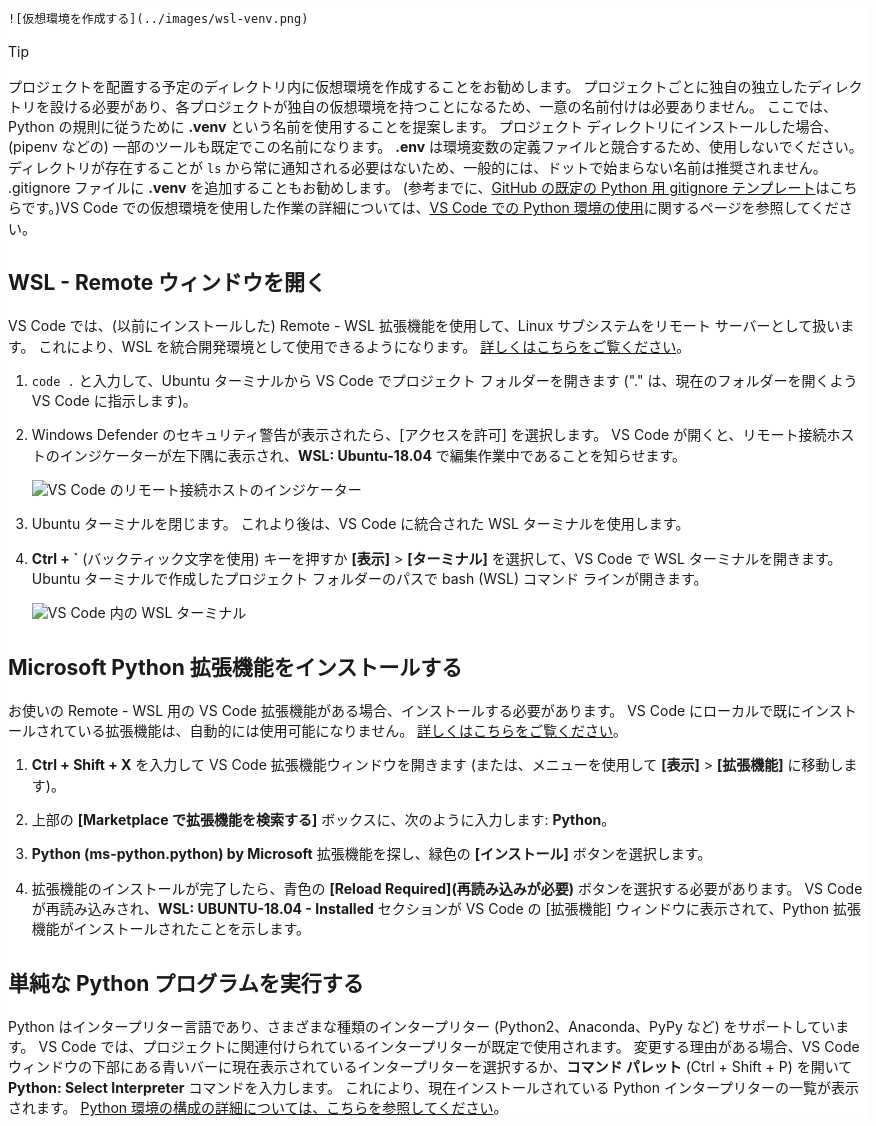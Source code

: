     ![仮想環境を作成する](../images/wsl-venv.png)

> [!TIP]
> プロジェクトを配置する予定のディレクトリ内に仮想環境を作成することをお勧めします。 プロジェクトごとに独自の独立したディレクトリを設ける必要があり、各プロジェクトが独自の仮想環境を持つことになるため、一意の名前付けは必要ありません。 ここでは、Python の規則に従うために **.venv** という名前を使用することを提案します。 プロジェクト ディレクトリにインストールした場合、(pipenv などの) 一部のツールも既定でこの名前になります。 **.env** は環境変数の定義ファイルと競合するため、使用しないでください。 ディレクトリが存在することが `ls` から常に通知される必要はないため、一般的には、ドットで始まらない名前は推奨されません。 .gitignore ファイルに **.venv** を追加することもお勧めします。 (参考までに、[GitHub の既定の Python 用 gitignore テンプレート](https://github.com/github/gitignore/blob/50e42aa1064d004a5c99eaa72a2d8054a0d8de55/Python.gitignore#L99-L106)はこちらです。)VS Code での仮想環境を使用した作業の詳細については、[VS Code での Python 環境の使用](https://code.visualstudio.com/docs/python/environments)に関するページを参照してください。

## <a name="open-a-wsl---remote-window"></a>WSL - Remote ウィンドウを開く

VS Code では、(以前にインストールした) Remote - WSL 拡張機能を使用して、Linux サブシステムをリモート サーバーとして扱います。 これにより、WSL を統合開発環境として使用できるようになります。 [詳しくはこちらをご覧ください](https://code.visualstudio.com/docs/remote/wsl)。 

1. `code .` と入力して、Ubuntu ターミナルから VS Code でプロジェクト フォルダーを開きます ("." は、現在のフォルダーを開くよう VS Code に指示します)。

2. Windows Defender のセキュリティ警告が表示されたら、[アクセスを許可] を選択します。 VS Code が開くと、リモート接続ホストのインジケーターが左下隅に表示され、**WSL: Ubuntu-18.04** で編集作業中であることを知らせます。

    ![VS Code のリモート接続ホストのインジケーター](../images/wsl-remote-extension.png)

3. Ubuntu ターミナルを閉じます。 これより後は、VS Code に統合された WSL ターミナルを使用します。

4. **Ctrl + `** (バックティック文字を使用) キーを押すか **[表示]**  >  **[ターミナル]** を選択して、VS Code で WSL ターミナルを開きます。 Ubuntu ターミナルで作成したプロジェクト フォルダーのパスで bash (WSL) コマンド ラインが開きます。

    ![VS Code 内の WSL ターミナル](../images/vscode-bash-remote.png)

## <a name="install-the-microsoft-python-extension"></a>Microsoft Python 拡張機能をインストールする

お使いの Remote - WSL 用の VS Code 拡張機能がある場合、インストールする必要があります。 VS Code にローカルで既にインストールされている拡張機能は、自動的には使用可能になりません。 [詳しくはこちらをご覧ください](https://code.visualstudio.com/docs/remote/wsl#_managing-extensions)。

1. **Ctrl + Shift + X** を入力して VS Code 拡張機能ウィンドウを開きます (または、メニューを使用して **[表示]**  >  **[拡張機能]** に移動します)。

2. 上部の **[Marketplace で拡張機能を検索する]** ボックスに、次のように入力します: **Python**。

3. **Python (ms-python.python) by Microsoft** 拡張機能を探し、緑色の **[インストール]** ボタンを選択します。

4. 拡張機能のインストールが完了したら、青色の **[Reload Required]\(再読み込みが必要\)** ボタンを選択する必要があります。 VS Code が再読み込みされ、**WSL: UBUNTU-18.04 - Installed** セクションが VS Code の [拡張機能] ウィンドウに表示されて、Python 拡張機能がインストールされたことを示します。

## <a name="run-a-simple-python-program"></a>単純な Python プログラムを実行する

Python はインタープリター言語であり、さまざまな種類のインタープリター (Python2、Anaconda、PyPy など) をサポートしています。 VS Code では、プロジェクトに関連付けられているインタープリターが既定で使用されます。 変更する理由がある場合、VS Code ウィンドウの下部にある青いバーに現在表示されているインタープリターを選択するか、**コマンド パレット** (Ctrl + Shift + P) を開いて **Python: Select Interpreter** コマンドを入力します。 これにより、現在インストールされている Python インタープリターの一覧が表示されます。 [Python 環境の構成の詳細については、こちらを参照してください](https://code.visualstudio.com/docs/python/environments)。
